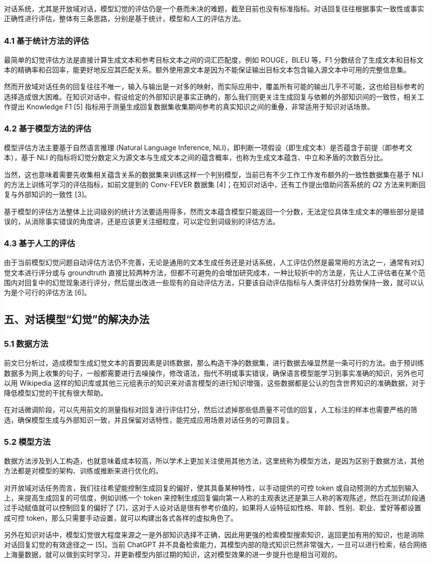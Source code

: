 对话系统，尤其是开放域对话，模型幻觉的评估仍是一个悬而未决的难题，截至目前也没有标准指标。对话回复往往根据事实一致性或事实正确性进行评估，整体有三条思路，分别是基于统计，模型和人工的评估方法。

### 4.1 基于统计方法的评估

最简单的幻觉评估方法是直接计算生成文本和参考目标文本之间的词汇匹配度，例如 ROUGE，BLEU 等，F1 分数结合了生成文本和目标文本的精确率和召回率，能更好地反应其匹配关系。额外使用源文本是因为不能保证输出目标文本包含输入源文本中可用的完整信息集。

然而开放域对话任务的回复往往不唯一，输入与输出是一对多的映射，而实际应用中，覆盖所有可能的输出几乎不可能，这也给目标参考的选择造成很大困难。在知识对话中，假设给定的外部知识是事实正确的，那么我们则更关注生成回复与依赖的外部知识间的一致性，相关工作提出 Knowledge F1 [5] 指标用于测量生成回复数据集收集期间参考的真实知识之间的重叠，非常适用于知识对话场景。

### 4.2 基于模型方法的评估

模型评估方法主要基于自然语言推理 (Natural Language Inference, NLI)，即判断一项假设（即生成文本）是否蕴含于前提（即参考文本），基于 NLI 的指标将幻觉分数定义为源文本与生成文本之间的蕴含概率，也称为生成文本蕴含、中立和矛盾的次数百分比。

当然，这也意味着需要先收集相关蕴含关系的数据集来训练这样一个判别模型，当前已有不少工作工作发布额外的一致性数据集在基于 NLI 的方法上训练可学习的评估指标，如前文提到的 Conv-FEVER 数据集 [4]；在知识对话中，还有工作提出借助问答系统的 𝑄2 方法来判断回复与外部知识的一致性 [3]。

基于模型的评估方法整体上比词级别的统计方法要适用得多，然而文本蕴含模型只能返回一个分数，无法定位具体生成文本的哪些部分是错误的，从消除事实错误的角度讲，还是应该更关注细粒度，可以定位到词级别的评估方法。

### 4.3 基于人工的评估

由于当前模型幻觉问题自动评估方法仍不完善，无论是通用的文本生成任务还是对话系统，人工评估仍然是最常用的方法之一，通常有对幻觉文本进行评分或与 groundtruth 直接比较两种方法，但都不可避免的会增加研究成本，一种比较折中的方法是，先让人工评估者在某个范围内对回复中的幻觉现象进行评分，然后提出改进一些现有的自动评估方法，只要该自动评估指标与人类评估打分趋势保持一致，就可以认为是个可行的评估方法 [6]。

## 五、对话模型“幻觉”的解决办法

### 5.1 数据方法

前文已分析过，造成模型生成幻觉文本的首要因素是训练数据，那么构造干净的数据集，进行数据去噪显然是一条可行的方法。由于预训练数据多为网上收集的句子，一般都需要进行去噪操作，修改语法，指代不明或事实错误，确保语言模型能学习到事实准确的知识，另外也可以用 Wikipedia 这样的知识库或其他三元组表示的知识来对语言模型的进行知识增强，这些数据都是公认的包含世界知识的准确数据，对于降低模型幻觉的干扰有很大帮助。

在对话微调阶段，可以先用前文的测量指标对回复进行评估打分，然后过滤掉那些低质量不可信的回复，人工标注的样本也需要严格的筛选，确保模型生成与外部知识一致，并且保留对话特性，能完成应用场景对话任务的可靠回复。

### 5.2 模型方法

数据方法涉及到人工构造，也就意味着成本较高，所以学术上更加关注使用其他方法，这里统称为模型方法，是因为区别于数据方法，其他方法都是对模型的架构、训练或推断来进行优化的。

对开放域对话任务而言，我们往往希望能控制生成回复的偏好，使其具备某种特性，以手动提供的可控 token 或自动预测的方式加到输入上，来提高生成回复的可信度，例如训练一个 token 来控制生成回复偏向第一人称的主观表达还是第三人称的客观陈述，然后在测试阶段通过手动赋值就可以控制回复的偏好了 [7]，这对于人设对话是很有参考价值的，如果将人设特征如性格、年龄、性别、职业、爱好等都设置成可控 token，那么只需要手动设置，就可以构建出各式各样的虚拟角色了。

另外在知识对话中，模型幻觉很大程度来源之一是外部知识选择不正确，因此用更强的检索模型搜索知识，返回更加有用的知识，也是消除对话回复幻觉的有效途径之一 [5]。当前 ChatGPT 并不具备检索能力，其模型内部的隐式知识已然非常强大，一旦可以进行检索，结合网络上海量数据，就可以做到实时学习，并更新模型内部过期的知识，这对模型效果的进一步提升也是相当可观的。
